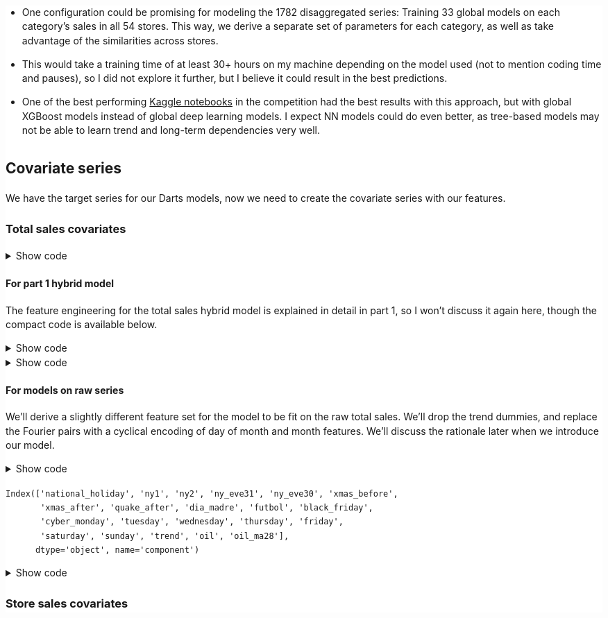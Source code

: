   - One configuration could be promising for modeling the 1782
    disaggregated series: Training 33 global models on each category’s
    sales in all 54 stores. This way, we derive a separate set of
    parameters for each category, as well as take advantage of the
    similarities across stores.

  - This would take a training time of at least 30+ hours on my machine
    depending on the model used (not to mention coding time and pauses),
    so I did not explore it further, but I believe it could result in
    the best predictions.

  - One of the best performing [Kaggle
    notebooks](https://www.kaggle.com/code/ferdinandberr/darts-forecasting-deep-learning-global-models)
    in the competition had the best results with this approach, but with
    global XGBoost models instead of global deep learning models. I
    expect NN models could do even better, as tree-based models may not
    be able to learn trend and long-term dependencies very well.

## Covariate series

We have the target series for our Darts models, now we need to create
the covariate series with our features.

### Total sales covariates

<details><summary>Show code</summary></details>

#### For part 1 hybrid model

The feature engineering for the total sales hybrid model is explained in
detail in part 1, so I won’t discuss it again here, though the compact
code is available below.

<details><summary>Show code</summary></details>
<details><summary>Show code</summary></details>

#### For models on raw series

We’ll derive a slightly different feature set for the model to be fit on
the raw total sales. We’ll drop the trend dummies, and replace the
Fourier pairs with a cyclical encoding of day of month and month
features. We’ll discuss the rationale later when we introduce our model.

<details><summary>Show code</summary></details>

    Index(['national_holiday', 'ny1', 'ny2', 'ny_eve31', 'ny_eve30', 'xmas_before',
           'xmas_after', 'quake_after', 'dia_madre', 'futbol', 'black_friday',
           'cyber_monday', 'tuesday', 'wednesday', 'thursday', 'friday',
           'saturday', 'sunday', 'trend', 'oil', 'oil_ma28'],
          dtype='object', name='component')

<details><summary>Show code</summary></details>

### Store sales covariates
